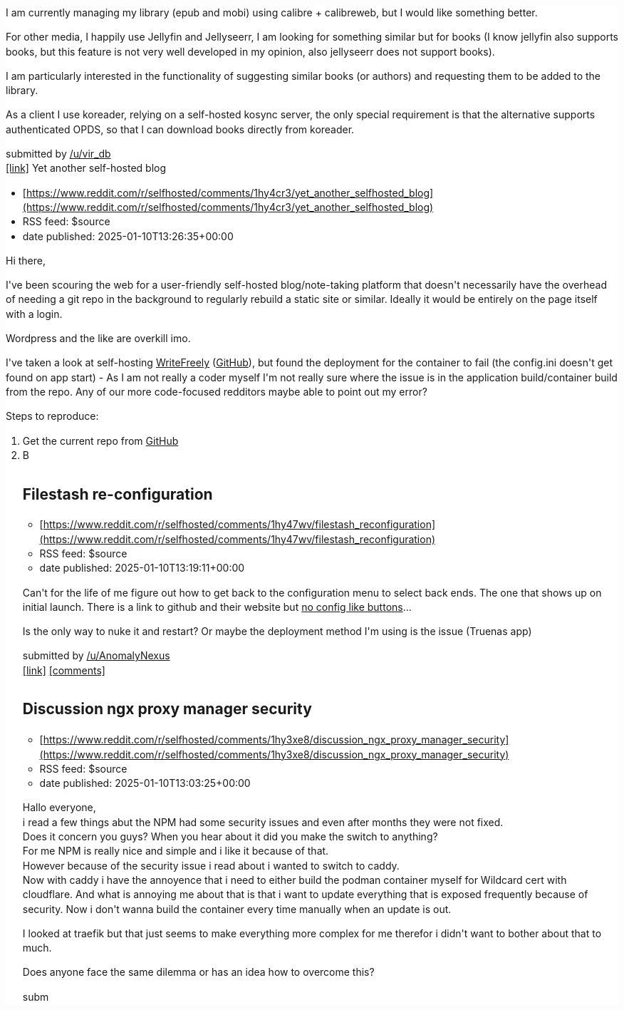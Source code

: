 <div class="md"><p>I am currently managing my library (epub and mobi) using calibre + calibreweb, but I would like something better.</p> <p>For other media, I happily use Jellyfin and Jellyseerr, I am looking for something similar but for books (I know jellyfin also supports books, but this feature is not very well developed in my opinion, also jellyseerr does not support books). </p> <p>I am particularly interested in the functionality of suggesting similar books (or authors) and requesting them to be added to the library.</p> <p>As a client I use koreader, relying on a self-hosted kosync server, the only special requirement is that the alternative supports authenticated OPDS, so that I can download books directly from koreader.</p> </div> &#32; submitted by &#32; <a href="https://www.reddit.com/user/vir_db"> /u/vir_db </a> <br/> <span><a href="https://www.reddit.com/r/selfhosted/comments/1hy539b/anything_better_than_calibre/">[link]</a></span> &#32; <sp

## Yet another self-hosted blog
 - [https://www.reddit.com/r/selfhosted/comments/1hy4cr3/yet_another_selfhosted_blog](https://www.reddit.com/r/selfhosted/comments/1hy4cr3/yet_another_selfhosted_blog)
 - RSS feed: $source
 - date published: 2025-01-10T13:26:35+00:00

<div class="md"><p>Hi there,</p> <p>I&#39;ve been scouring the web for a user-friendly self-hosted blog/note-taking platform that doesn&#39;t necessarily have the overhead of needing a git repo in the background to regularly rebuild a static site or similar. Ideally it would be entirely on the page itself with a login.</p> <p>Wordpress and the like are overkill imo.</p> <p>I&#39;ve taken a look at self-hosting <a href="https://writefreely.org/">WriteFreely</a> (<a href="https://github.com/writefreely/writefreely">GitHub</a>), but found the deployment for the container to fail (the config.ini doesn&#39;t get found on app start) - As I am not really a coder myself I&#39;m not really sure where the issue is in the application build/container build from the repo. Any of our more code-focused redditors maybe able to point out my error?</p> <p>Steps to reproduce:</p> <ol> <li>Get the current repo from <a href="https://github.com/writefreely/writefreely">GitHub</a></li> <li>B

## Filestash re-configuration
 - [https://www.reddit.com/r/selfhosted/comments/1hy47wv/filestash_reconfiguration](https://www.reddit.com/r/selfhosted/comments/1hy47wv/filestash_reconfiguration)
 - RSS feed: $source
 - date published: 2025-01-10T13:19:11+00:00

<div class="md"><p>Can&#39;t for the life of me figure out how to get back to the configuration menu to select back ends. The one that shows up on initial launch. There is a link to github and their website but <a href="https://i.imgur.com/Bdkg6qR.png">no config like buttons</a>...</p> <p>Is the only way to nuke it and restart? Or maybe the deployment method I&#39;m using is the issue (Truenas app)</p> </div> &#32; submitted by &#32; <a href="https://www.reddit.com/user/AnomalyNexus"> /u/AnomalyNexus </a> <br/> <span><a href="https://www.reddit.com/r/selfhosted/comments/1hy47wv/filestash_reconfiguration/">[link]</a></span> &#32; <span><a href="https://www.reddit.com/r/selfhosted/comments/1hy47wv/filestash_reconfiguration/">[comments]</a></span>

## Discussion ngx proxy manager security
 - [https://www.reddit.com/r/selfhosted/comments/1hy3xe8/discussion_ngx_proxy_manager_security](https://www.reddit.com/r/selfhosted/comments/1hy3xe8/discussion_ngx_proxy_manager_security)
 - RSS feed: $source
 - date published: 2025-01-10T13:03:25+00:00

<div class="md"><p>Hallo everyone,<br/> i read a few things abut the NPM had some security issues and even after months they were not fixed.<br/> Does it concern you guys? When you hear about it did you make the switch to anything?<br/> For me NPM is really nice and simple and i like it because of that.<br/> However because of the security issue i read about i wanted to switch to caddy.<br/> Now with caddy i have the annoyence that i need to either build the podman container myself for Wildcard cert with cloudflare. And what is annoying me about that is that i want to update everything that is exposed frequently because of security. Now i don&#39;t wanna build the container every time manually when an update is out. </p> <p>I looked at traefik but that just seems to make everything more complex for me therefor i didn&#39;t want to bother about that to much.</p> <p>Does anyone face the same dilemma or has an idea how to overcome this?</p> </div> &#32; subm
